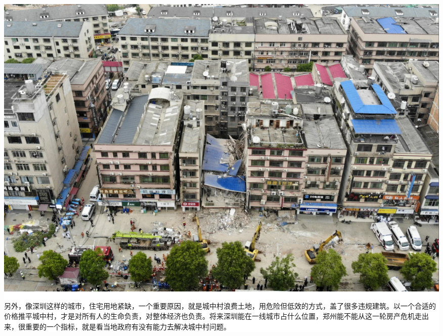 ![](/images/btnews/0401_0500/0433/2e97a5da-6e7f-469a-aa28-f7e32e8dcb72.png)



另外，像深圳这样的城市，住宅用地紧缺，一个重要原因，就是城中村浪费土地，用危险但低效的方式，盖了很多违规建筑。以一个合适的价格推平城中村，才是对所有人的生命负责，对整体经济也负责。将来深圳能在一线城市占什么位置，郑州能不能从这一轮房产危机走出来，很重要的一个指标，就是看当地政府有没有能力去解决城中村问题。


